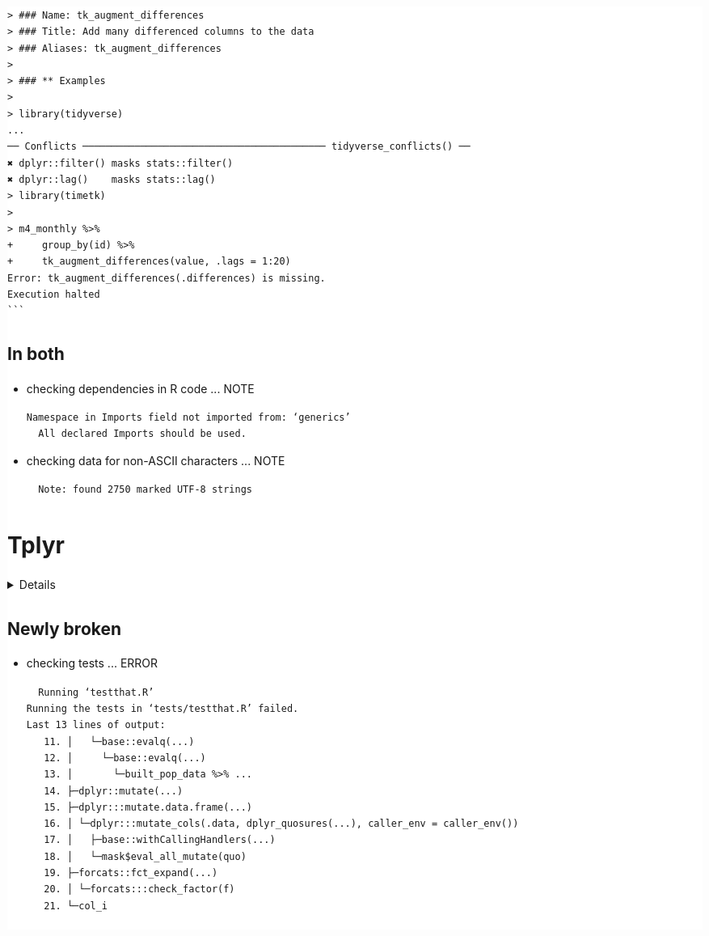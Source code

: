    > ### Name: tk_augment_differences
    > ### Title: Add many differenced columns to the data
    > ### Aliases: tk_augment_differences
    > 
    > ### ** Examples
    > 
    > library(tidyverse)
    ...
    ── Conflicts ────────────────────────────────────────── tidyverse_conflicts() ──
    ✖ dplyr::filter() masks stats::filter()
    ✖ dplyr::lag()    masks stats::lag()
    > library(timetk)
    > 
    > m4_monthly %>%
    +     group_by(id) %>%
    +     tk_augment_differences(value, .lags = 1:20)
    Error: tk_augment_differences(.differences) is missing.
    Execution halted
    ```

## In both

*   checking dependencies in R code ... NOTE
    ```
    Namespace in Imports field not imported from: ‘generics’
      All declared Imports should be used.
    ```

*   checking data for non-ASCII characters ... NOTE
    ```
      Note: found 2750 marked UTF-8 strings
    ```

# Tplyr

<details></details>

## Newly broken

*   checking tests ... ERROR
    ```
      Running ‘testthat.R’
    Running the tests in ‘tests/testthat.R’ failed.
    Last 13 lines of output:
       11. │   └─base::evalq(...)
       12. │     └─base::evalq(...)
       13. │       └─built_pop_data %>% ...
       14. ├─dplyr::mutate(...)
       15. ├─dplyr:::mutate.data.frame(...)
       16. │ └─dplyr:::mutate_cols(.data, dplyr_quosures(...), caller_env = caller_env())
       17. │   ├─base::withCallingHandlers(...)
       18. │   └─mask$eval_all_mutate(quo)
       19. ├─forcats::fct_expand(...)
       20. │ └─forcats:::check_factor(f)
       21. └─col_i
      